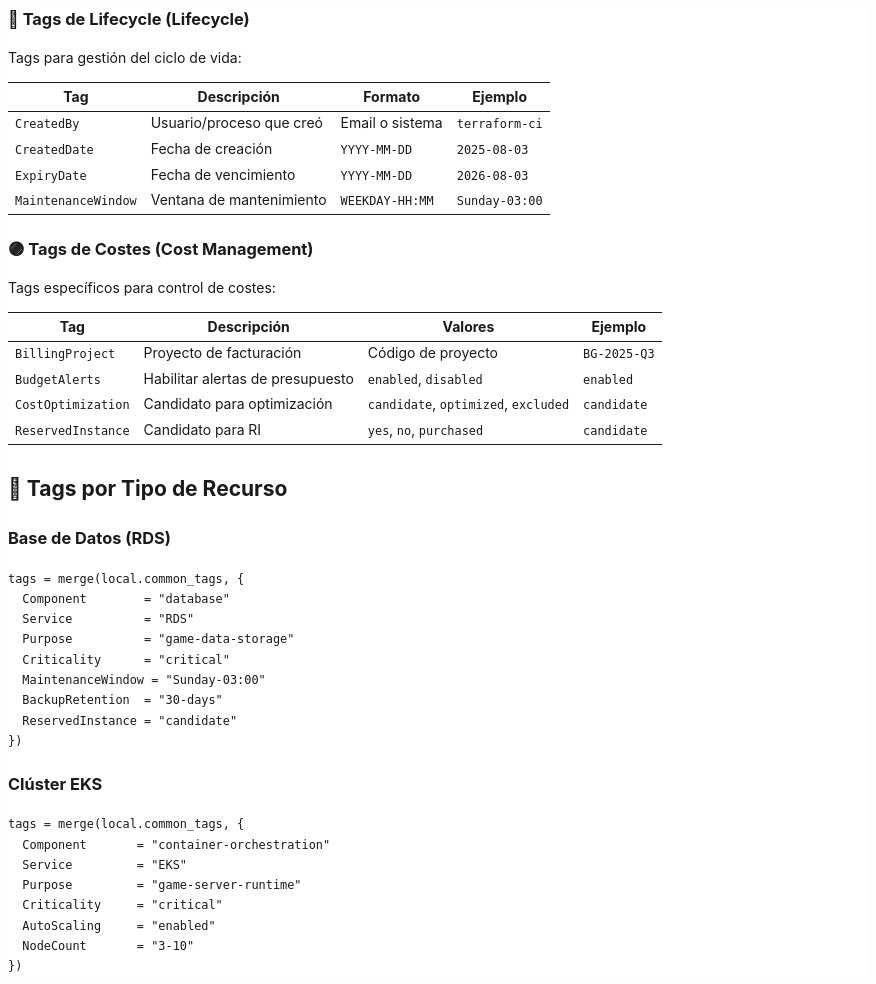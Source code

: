 ### 🔵 **Tags de Lifecycle** (Lifecycle)
Tags para gestión del ciclo de vida:

| Tag | Descripción | Formato | Ejemplo |
|-----|-------------|---------|---------|
| `CreatedBy` | Usuario/proceso que creó | Email o sistema | `terraform-ci` |
| `CreatedDate` | Fecha de creación | `YYYY-MM-DD` | `2025-08-03` |
| `ExpiryDate` | Fecha de vencimiento | `YYYY-MM-DD` | `2026-08-03` |
| `MaintenanceWindow` | Ventana de mantenimiento | `WEEKDAY-HH:MM` | `Sunday-03:00` |

### 🟣 **Tags de Costes** (Cost Management)
Tags específicos para control de costes:

| Tag | Descripción | Valores | Ejemplo |
|-----|-------------|---------|---------|
| `BillingProject` | Proyecto de facturación | Código de proyecto | `BG-2025-Q3` |
| `BudgetAlerts` | Habilitar alertas de presupuesto | `enabled`, `disabled` | `enabled` |
| `CostOptimization` | Candidato para optimización | `candidate`, `optimized`, `excluded` | `candidate` |
| `ReservedInstance` | Candidato para RI | `yes`, `no`, `purchased` | `candidate` |

## 🎯 **Tags por Tipo de Recurso**

### **Base de Datos (RDS)**
```hcl
tags = merge(local.common_tags, {
  Component        = "database"
  Service          = "RDS"
  Purpose          = "game-data-storage"
  Criticality      = "critical"
  MaintenanceWindow = "Sunday-03:00"
  BackupRetention  = "30-days"
  ReservedInstance = "candidate"
})
```

### **Clúster EKS**
```hcl
tags = merge(local.common_tags, {
  Component       = "container-orchestration"
  Service         = "EKS"
  Purpose         = "game-server-runtime"
  Criticality     = "critical"
  AutoScaling     = "enabled"
  NodeCount       = "3-10"
})
```
